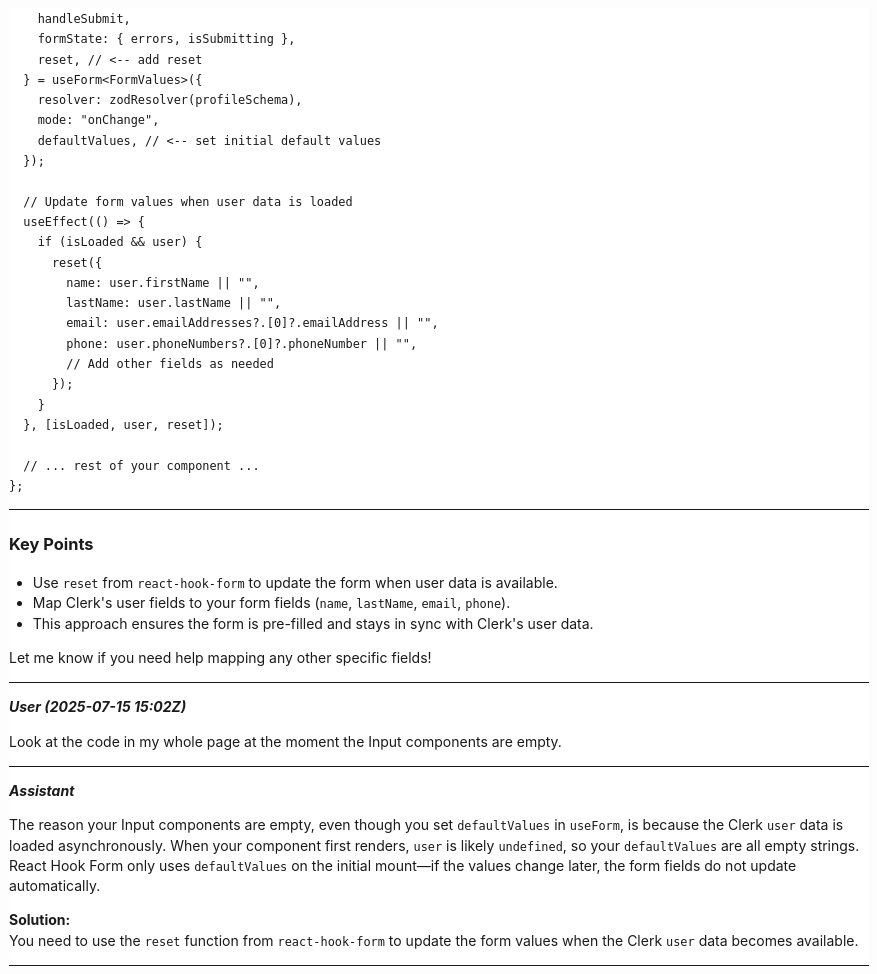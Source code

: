 ```tsx
    handleSubmit,
    formState: { errors, isSubmitting },
    reset, // <-- add reset
  } = useForm<FormValues>({
    resolver: zodResolver(profileSchema),
    mode: "onChange",
    defaultValues, // <-- set initial default values
  });

  // Update form values when user data is loaded
  useEffect(() => {
    if (isLoaded && user) {
      reset({
        name: user.firstName || "",
        lastName: user.lastName || "",
        email: user.emailAddresses?.[0]?.emailAddress || "",
        phone: user.phoneNumbers?.[0]?.phoneNumber || "",
        // Add other fields as needed
      });
    }
  }, [isLoaded, user, reset]);

  // ... rest of your component ...
};
```

---

### Key Points

- Use `reset` from `react-hook-form` to update the form when user data is available.
- Map Clerk's user fields to your form fields (`name`, `lastName`, `email`, `phone`).
- This approach ensures the form is pre-filled and stays in sync with Clerk's user data.

Let me know if you need help mapping any other specific fields!

---

_**User (2025-07-15 15:02Z)**_

Look at the code in my whole page at the moment the Input components are empty.

---

_**Assistant**_

The reason your Input components are empty, even though you set `defaultValues` in `useForm`, is because the Clerk `user` data is loaded asynchronously. When your component first renders, `user` is likely `undefined`, so your `defaultValues` are all empty strings. React Hook Form only uses `defaultValues` on the initial mount—if the values change later, the form fields do not update automatically.

**Solution:**  
You need to use the `reset` function from `react-hook-form` to update the form values when the Clerk `user` data becomes available.

---